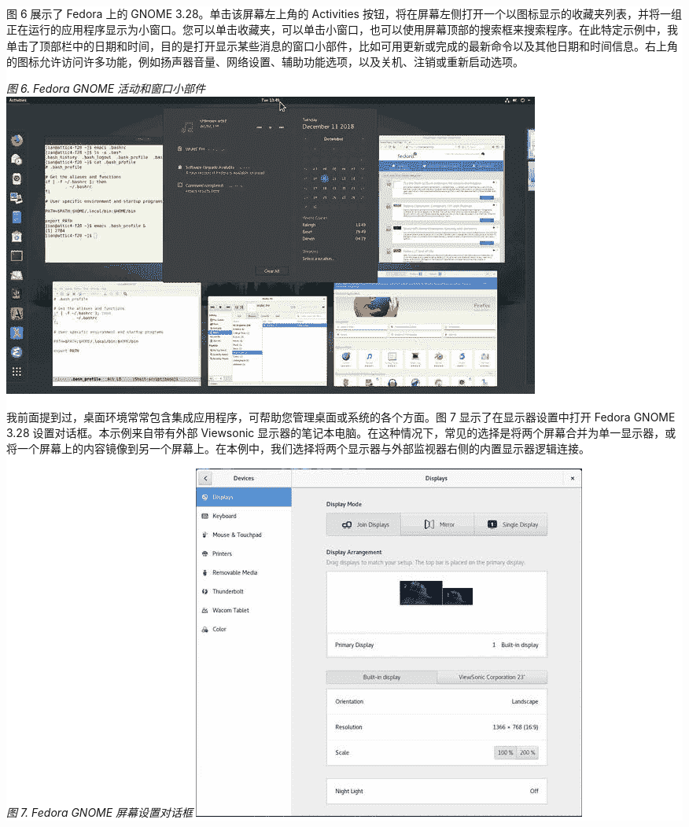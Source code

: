 图 6 展示了 Fedora 上的 GNOME 3.28。单击该屏幕左上角的 Activities 按钮，将在屏幕左侧打开一个以图标显示的收藏夹列表，并将一组正在运行的应用程序显示为小窗口。您可以单击收藏夹，可以单击小窗口，也可以使用屏幕顶部的搜索框来搜索程序。在此特定示例中，我单击了顶部栏中的日期和时间，目的是打开显示某些消息的窗口小部件，比如可用更新或完成的最新命令以及其他日期和时间信息。右上角的图标允许访问许多功能，例如扬声器音量、网络设置、辅助功能选项，以及关机、注销或重新启动选项。

*图 6\. Fedora GNOME 活动和窗口小部件*
![Fedora GNOME 活动和窗口小部件](img/69fb377cd7efedccb285271613d34a4a.png)

我前面提到过，桌面环境常常包含集成应用程序，可帮助您管理桌面或系统的各个方面。图 7 显示了在显示器设置中打开 Fedora GNOME 3.28 设置对话框。本示例来自带有外部 Viewsonic 显示器的笔记本电脑。在这种情况下，常见的选择是将两个屏幕合并为单一显示器，或将一个屏幕上的内容镜像到另一个屏幕上。在本例中，我们选择将两个显示器与外部监视器右侧的内置显示器逻辑连接。

*图 7\. Fedora GNOME 屏幕设置对话框*
![Fedora GNOME 屏幕设置对话框](img/9398ddad9825426b539aa3c9eb5efa71.png)
